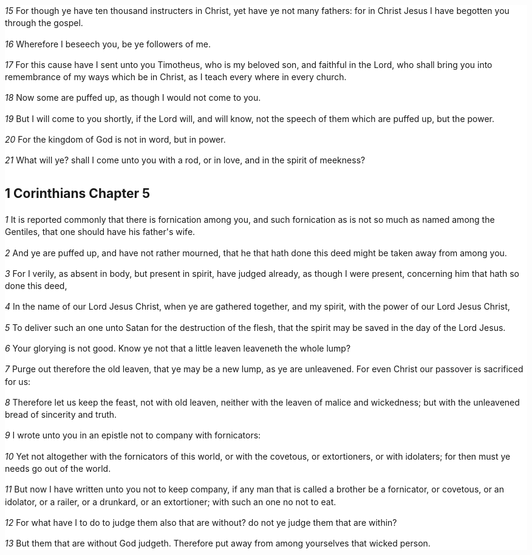 *15* For though ye have ten thousand instructers in Christ, yet have ye not many fathers: for in Christ Jesus I have begotten you through the gospel.

*16* Wherefore I beseech you, be ye followers of me.

*17* For this cause have I sent unto you Timotheus, who is my beloved son, and faithful in the Lord, who shall bring you into remembrance of my ways which be in Christ, as I teach every where in every church.

*18* Now some are puffed up, as though I would not come to you.

*19* But I will come to you shortly, if the Lord will, and will know, not the speech of them which are puffed up, but the power.

*20* For the kingdom of God is not in word, but in power.

*21* What will ye? shall I come unto you with a rod, or in love, and in the spirit of meekness?


## 1 Corinthians Chapter 5

*1* It is reported commonly that there is fornication among you, and such fornication as is not so much as named among the Gentiles, that one should have his father's wife.

*2* And ye are puffed up, and have not rather mourned, that he that hath done this deed might be taken away from among you.

*3* For I verily, as absent in body, but present in spirit, have judged already, as though I were present, concerning him that hath so done this deed,

*4* In the name of our Lord Jesus Christ, when ye are gathered together, and my spirit, with the power of our Lord Jesus Christ,

*5* To deliver such an one unto Satan for the destruction of the flesh, that the spirit may be saved in the day of the Lord Jesus.

*6* Your glorying is not good. Know ye not that a little leaven leaveneth the whole lump?

*7* Purge out therefore the old leaven, that ye may be a new lump, as ye are unleavened. For even Christ our passover is sacrificed for us:

*8* Therefore let us keep the feast, not with old leaven, neither with the leaven of malice and wickedness; but with the unleavened bread of sincerity and truth.

*9* I wrote unto you in an epistle not to company with fornicators:

*10* Yet not altogether with the fornicators of this world, or with the covetous, or extortioners, or with idolaters; for then must ye needs go out of the world.

*11* But now I have written unto you not to keep company, if any man that is called a brother be a fornicator, or covetous, or an idolator, or a railer, or a drunkard, or an extortioner; with such an one no not to eat.

*12* For what have I to do to judge them also that are without? do not ye judge them that are within?

*13* But them that are without God judgeth. Therefore put away from among yourselves that wicked person.

